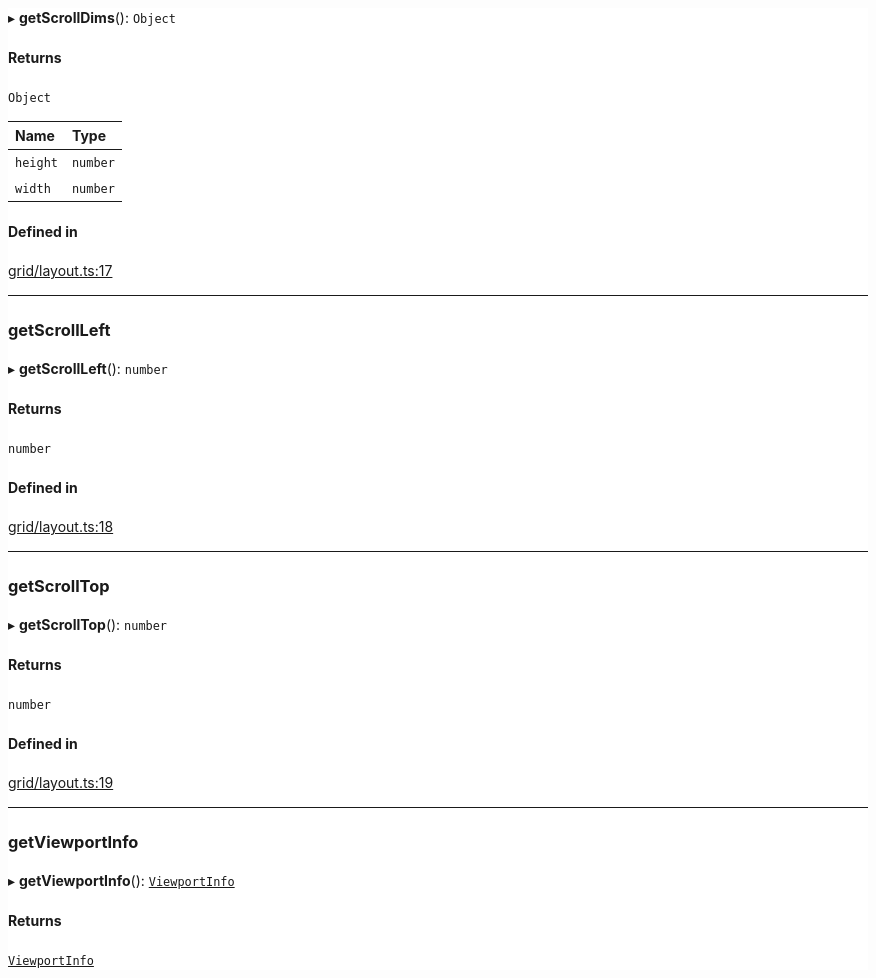 ▸ **getScrollDims**(): `Object`

#### Returns

`Object`

| Name | Type |
| :------ | :------ |
| `height` | `number` |
| `width` | `number` |

#### Defined in

[grid/layout.ts:17](https://github.com/serenity-is/sleekgrid/blob/master/src/grid/layout.ts#line&#x3D;17)

___

### getScrollLeft

▸ **getScrollLeft**(): `number`

#### Returns

`number`

#### Defined in

[grid/layout.ts:18](https://github.com/serenity-is/sleekgrid/blob/master/src/grid/layout.ts#line&#x3D;18)

___

### getScrollTop

▸ **getScrollTop**(): `number`

#### Returns

`number`

#### Defined in

[grid/layout.ts:19](https://github.com/serenity-is/sleekgrid/blob/master/src/grid/layout.ts#line&#x3D;19)

___

### getViewportInfo

▸ **getViewportInfo**(): [`ViewportInfo`](ViewportInfo.md)

#### Returns

[`ViewportInfo`](ViewportInfo.md)
